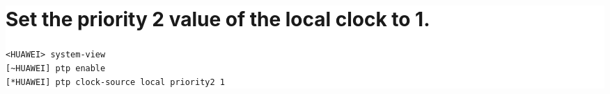 # Set the priority 2 value of the local clock to 1.
```
<HUAWEI> system-view
[~HUAWEI] ptp enable
[*HUAWEI] ptp clock-source local priority2 1

```